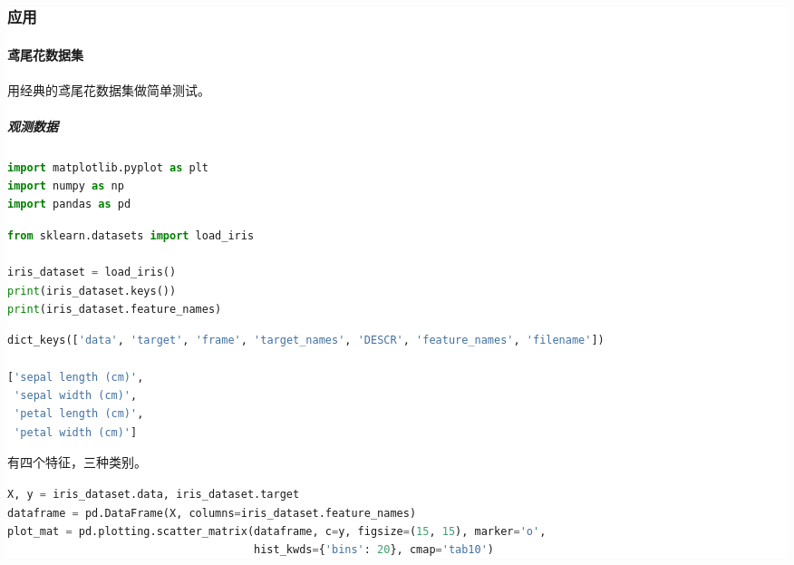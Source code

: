 ### 应用

#### 鸢尾花数据集

用经典的鸢尾花数据集做简单测试。

##### 观测数据

```python
import matplotlib.pyplot as plt
import numpy as np
import pandas as pd
```


```python
from sklearn.datasets import load_iris

iris_dataset = load_iris()
print(iris_dataset.keys())
print(iris_dataset.feature_names)
```

```python
dict_keys(['data', 'target', 'frame', 'target_names', 'DESCR', 'feature_names', 'filename'])

['sepal length (cm)',
 'sepal width (cm)',
 'petal length (cm)',
 'petal width (cm)']
```

有四个特征，三种类别。

```python
X, y = iris_dataset.data, iris_dataset.target
dataframe = pd.DataFrame(X, columns=iris_dataset.feature_names)
plot_mat = pd.plotting.scatter_matrix(dataframe, c=y, figsize=(15, 15), marker='o',
                                      hist_kwds={'bins': 20}, cmap='tab10')
```
